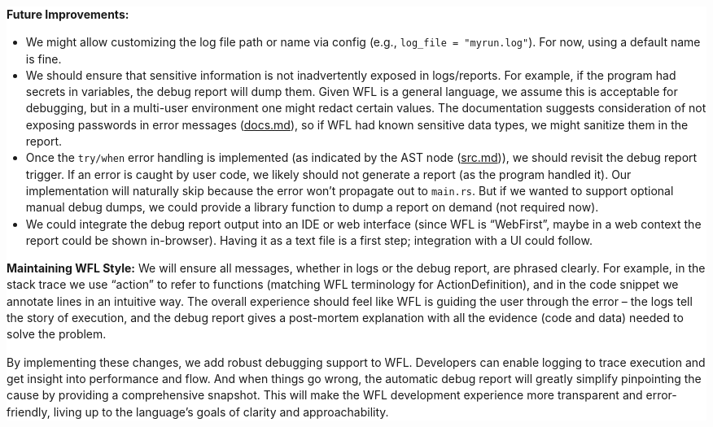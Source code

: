 **Future Improvements:**
- We might allow customizing the log file path or name via config (e.g., `log_file = "myrun.log"`). For now, using a default name is fine.
- We should ensure that sensitive information is not inadvertently exposed in logs/reports. For example, if the program had secrets in variables, the debug report will dump them. Given WFL is a general language, we assume this is acceptable for debugging, but in a multi-user environment one might redact certain values. The documentation suggests consideration of not exposing passwords in error messages ([docs.md](file://file-X3pW9xWh9qAZ3dJVa189Mb#:~:text=logging%20exceptions%2C%20we%20do%20not,to%20not%20show%20the%20password)), so if WFL had known sensitive data types, we might sanitize them in the report.
- Once the `try/when` error handling is implemented (as indicated by the AST node ([src.md](file://file-JyLaaKcYuXrvPoh9mDHJUw#:~:text=TryStatement%20%7B%20body%3A%20Vec,line%3A%20usize%2C%20column%3A%20usize%2C))), we should revisit the debug report trigger. If an error is caught by user code, we likely should not generate a report (as the program handled it). Our implementation will naturally skip because the error won’t propagate out to `main.rs`. But if we wanted to support optional manual debug dumps, we could provide a library function to dump a report on demand (not required now).
- We could integrate the debug report output into an IDE or web interface (since WFL is “WebFirst”, maybe in a web context the report could be shown in-browser). Having it as a text file is a first step; integration with a UI could follow.

**Maintaining WFL Style:** We will ensure all messages, whether in logs or the debug report, are phrased clearly. For example, in the stack trace we use “action” to refer to functions (matching WFL terminology for ActionDefinition), and in the code snippet we annotate lines in an intuitive way. The overall experience should feel like WFL is guiding the user through the error – the logs tell the story of execution, and the debug report gives a post-mortem explanation with all the evidence (code and data) needed to solve the problem.

By implementing these changes, we add robust debugging support to WFL. Developers can enable logging to trace execution and get insight into performance and flow. And when things go wrong, the automatic debug report will greatly simplify pinpointing the cause by providing a comprehensive snapshot. This will make the WFL development experience more transparent and error-friendly, living up to the language’s goals of clarity and approachability.